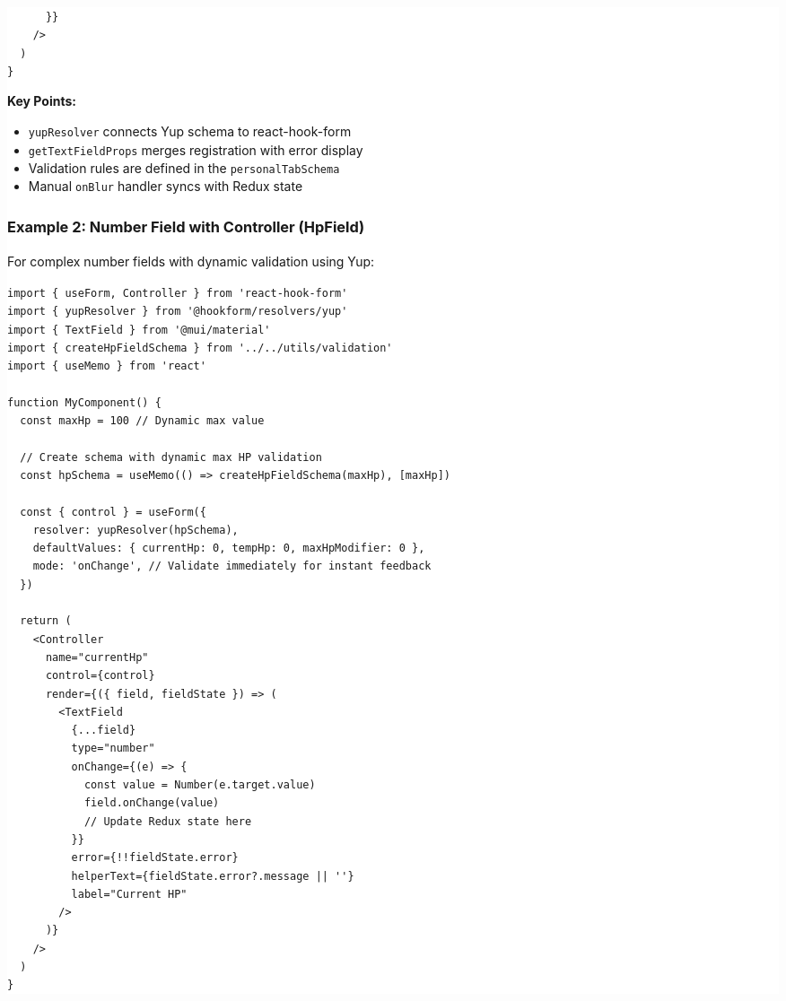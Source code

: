 ```tsx
      }}
    />
  )
}
```

**Key Points:**
- `yupResolver` connects Yup schema to react-hook-form
- `getTextFieldProps` merges registration with error display
- Validation rules are defined in the `personalTabSchema`
- Manual `onBlur` handler syncs with Redux state

### Example 2: Number Field with Controller (HpField)

For complex number fields with dynamic validation using Yup:

```tsx
import { useForm, Controller } from 'react-hook-form'
import { yupResolver } from '@hookform/resolvers/yup'
import { TextField } from '@mui/material'
import { createHpFieldSchema } from '../../utils/validation'
import { useMemo } from 'react'

function MyComponent() {
  const maxHp = 100 // Dynamic max value
  
  // Create schema with dynamic max HP validation
  const hpSchema = useMemo(() => createHpFieldSchema(maxHp), [maxHp])
  
  const { control } = useForm({
    resolver: yupResolver(hpSchema),
    defaultValues: { currentHp: 0, tempHp: 0, maxHpModifier: 0 },
    mode: 'onChange', // Validate immediately for instant feedback
  })

  return (
    <Controller
      name="currentHp"
      control={control}
      render={({ field, fieldState }) => (
        <TextField
          {...field}
          type="number"
          onChange={(e) => {
            const value = Number(e.target.value)
            field.onChange(value)
            // Update Redux state here
          }}
          error={!!fieldState.error}
          helperText={fieldState.error?.message || ''}
          label="Current HP"
        />
      )}
    />
  )
}
```
